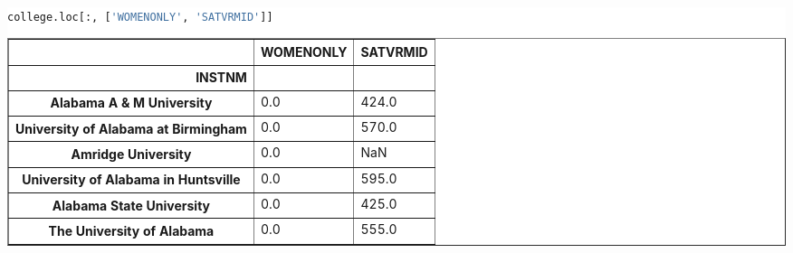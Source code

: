 


```python
college.loc[:, ['WOMENONLY', 'SATVRMID']]
```




<div>
<style scoped>
    .dataframe tbody tr th:only-of-type {
        vertical-align: middle;
    }

    .dataframe tbody tr th {
        vertical-align: top;
    }

    .dataframe thead th {
        text-align: right;
    }
</style>
<table border="1" class="dataframe">
  <thead>
    <tr style="text-align: right;">
      <th></th>
      <th>WOMENONLY</th>
      <th>SATVRMID</th>
    </tr>
    <tr>
      <th>INSTNM</th>
      <th></th>
      <th></th>
    </tr>
  </thead>
  <tbody>
    <tr>
      <th>Alabama A &amp; M University</th>
      <td>0.0</td>
      <td>424.0</td>
    </tr>
    <tr>
      <th>University of Alabama at Birmingham</th>
      <td>0.0</td>
      <td>570.0</td>
    </tr>
    <tr>
      <th>Amridge University</th>
      <td>0.0</td>
      <td>NaN</td>
    </tr>
    <tr>
      <th>University of Alabama in Huntsville</th>
      <td>0.0</td>
      <td>595.0</td>
    </tr>
    <tr>
      <th>Alabama State University</th>
      <td>0.0</td>
      <td>425.0</td>
    </tr>
    <tr>
      <th>The University of Alabama</th>
      <td>0.0</td>
      <td>555.0</td>
    </tr>